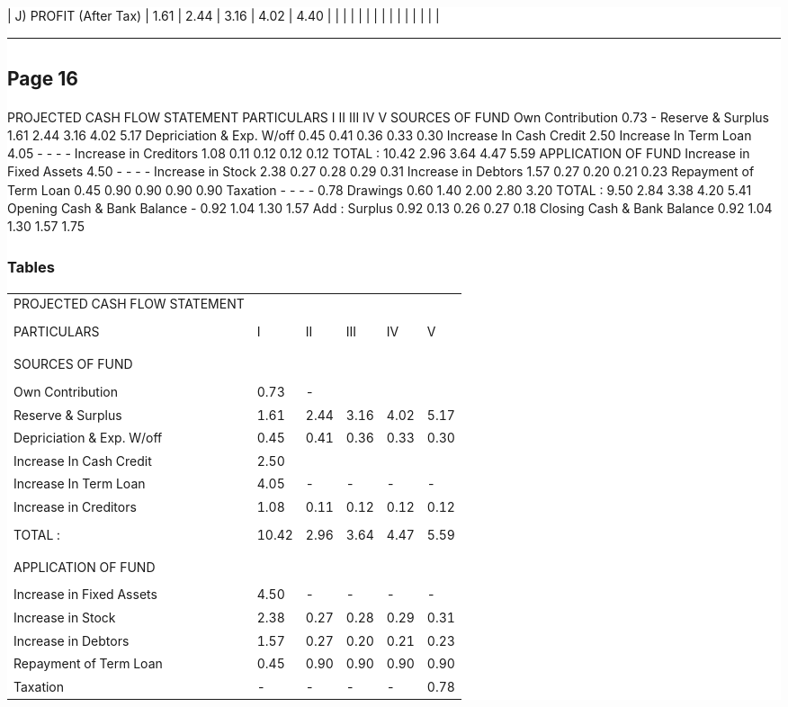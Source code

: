 | J) PROFIT (After Tax) | 1.61 | 2.44 | 3.16 | 4.02 | 4.40 |
|  |  |  |  |  |  |
|  |  |  |  |  |  |

---

## Page 16

PROJECTED CASH FLOW STATEMENT PARTICULARS I II III IV V SOURCES OF FUND Own Contribution 0.73 - Reserve & Surplus 1.61 2.44 3.16 4.02 5.17 Depriciation & Exp. W/off 0.45 0.41 0.36 0.33 0.30 Increase In Cash Credit 2.50 Increase In Term Loan 4.05 - - - - Increase in Creditors 1.08 0.11 0.12 0.12 0.12 TOTAL : 10.42 2.96 3.64 4.47 5.59 APPLICATION OF FUND Increase in Fixed Assets 4.50 - - - - Increase in Stock 2.38 0.27 0.28 0.29 0.31 Increase in Debtors 1.57 0.27 0.20 0.21 0.23 Repayment of Term Loan 0.45 0.90 0.90 0.90 0.90 Taxation - - - - 0.78 Drawings 0.60 1.40 2.00 2.80 3.20 TOTAL : 9.50 2.84 3.38 4.20 5.41 Opening Cash & Bank Balance - 0.92 1.04 1.30 1.57 Add : Surplus 0.92 0.13 0.26 0.27 0.18 Closing Cash & Bank Balance 0.92 1.04 1.30 1.57 1.75

### Tables

|  |  |  |  |  |  |
|---|---|---|---|---|---|
| PROJECTED CASH FLOW STATEMENT |  |  |  |  |  |
|  |  |  |  |  |  |
| PARTICULARS | I | II | III | IV | V |
|  |  |  |  |  |  |
|  |  |  |  |  |  |
| SOURCES OF FUND |  |  |  |  |  |
|  |  |  |  |  |  |
| Own Contribution | 0.73 | - |  |  |  |
| Reserve & Surplus | 1.61 | 2.44 | 3.16 | 4.02 | 5.17 |
| Depriciation & Exp. W/off | 0.45 | 0.41 | 0.36 | 0.33 | 0.30 |
| Increase In Cash Credit | 2.50 |  |  |  |  |
| Increase In Term Loan | 4.05 | - | - | - | - |
| Increase in Creditors | 1.08 | 0.11 | 0.12 | 0.12 | 0.12 |
|  |  |  |  |  |  |
| TOTAL : | 10.42 | 2.96 | 3.64 | 4.47 | 5.59 |
|  |  |  |  |  |  |
|  |  |  |  |  |  |
| APPLICATION OF FUND |  |  |  |  |  |
|  |  |  |  |  |  |
| Increase in Fixed Assets | 4.50 | - | - | - | - |
| Increase in Stock | 2.38 | 0.27 | 0.28 | 0.29 | 0.31 |
| Increase in Debtors | 1.57 | 0.27 | 0.20 | 0.21 | 0.23 |
| Repayment of Term Loan | 0.45 | 0.90 | 0.90 | 0.90 | 0.90 |
| Taxation | - | - | - | - | 0.78 |